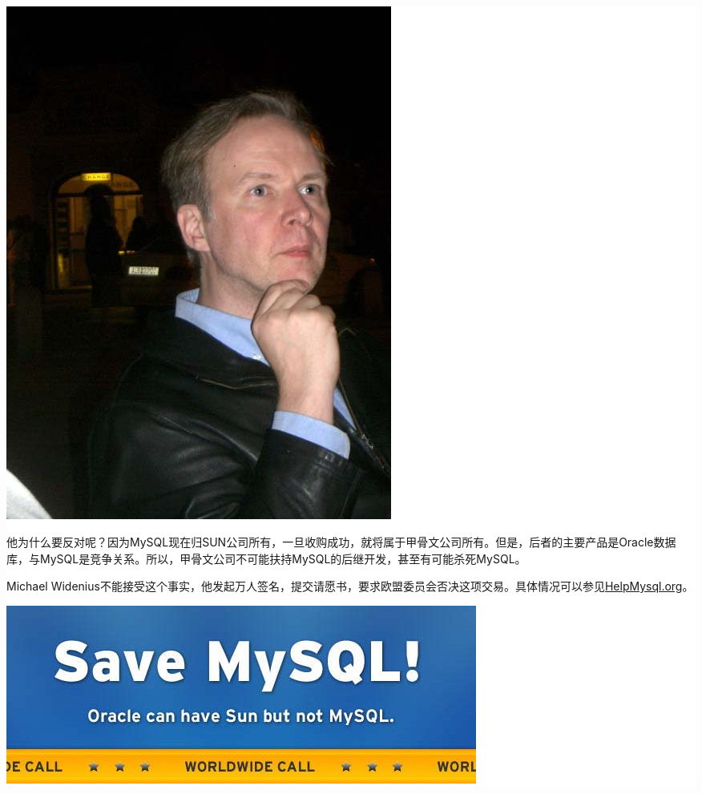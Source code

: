 ![img](images/bg2010022702.jpg)

他为什么要反对呢？因为MySQL现在归SUN公司所有，一旦收购成功，就将属于甲骨文公司所有。但是，后者的主要产品是Oracle数据库，与MySQL是竞争关系。所以，甲骨文公司不可能扶持MySQL的后继开发，甚至有可能杀死MySQL。

Michael Widenius不能接受这个事实，他发起万人签名，提交请愿书，要求欧盟委员会否决这项交易。具体情况可以参见[HelpMysql.org](http://helpmysql.org/)。

![img](images/bg2010022703.jpg)
